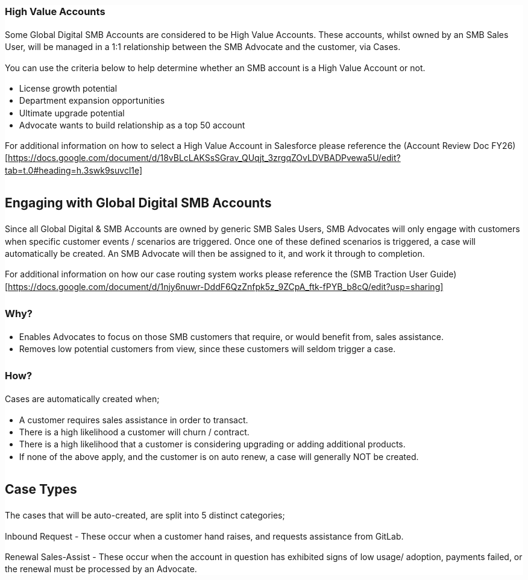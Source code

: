 ### High Value Accounts

Some Global Digital SMB Accounts are considered to be High Value Accounts. These accounts, whilst owned by an SMB Sales User, will be managed in a 1:1 relationship between the SMB Advocate and the customer, via Cases.

You can use the criteria below to help determine whether an SMB account is a High Value Account or not.

- License growth potential
- Department expansion opportunities
- Ultimate upgrade potential
- Advocate wants to build relationship as a top 50 account

For additional information on how to select a High Value Account in Salesforce please reference the (Account Review Doc FY26) [https://docs.google.com/document/d/18vBLcLAKSsSGrav_QUqjt_3zrgqZOvLDVBADPvewa5U/edit?tab=t.0#heading=h.3swk9suvcl1e]

## Engaging with Global Digital SMB Accounts

Since all Global Digital & SMB Accounts are owned by generic SMB Sales Users, SMB Advocates will only engage with customers when specific customer events / scenarios are triggered. Once one of these defined scenarios is triggered, a case will automatically be created. An SMB Advocate will then be assigned to it, and work it through to completion.

For additional information on how our case routing system works please reference the (SMB Traction User Guide) [https://docs.google.com/document/d/1njy6nuwr-DddF6QzZnfpk5z_9ZCpA_ftk-fPYB_b8cQ/edit?usp=sharing]

### Why?

- Enables Advocates to focus on those SMB customers that require, or would benefit from, sales assistance.
- Removes low potential customers from view, since these customers will seldom trigger a case.

### How?

Cases are automatically created when;

- A customer requires sales assistance in order to transact.
- There is a high likelihood a customer will churn / contract.
- There is a high likelihood that a customer is considering upgrading or adding additional products.
- If none of the above apply, and the customer is on auto renew, a case will generally NOT be created.

## Case Types

The cases that will be auto-created, are split into 5 distinct categories;

Inbound Request - These occur when a customer hand raises, and requests assistance from GitLab.

Renewal Sales-Assist - These occur when the account in question has exhibited signs of low usage/ adoption, payments failed, or the renewal must be processed by an Advocate.
